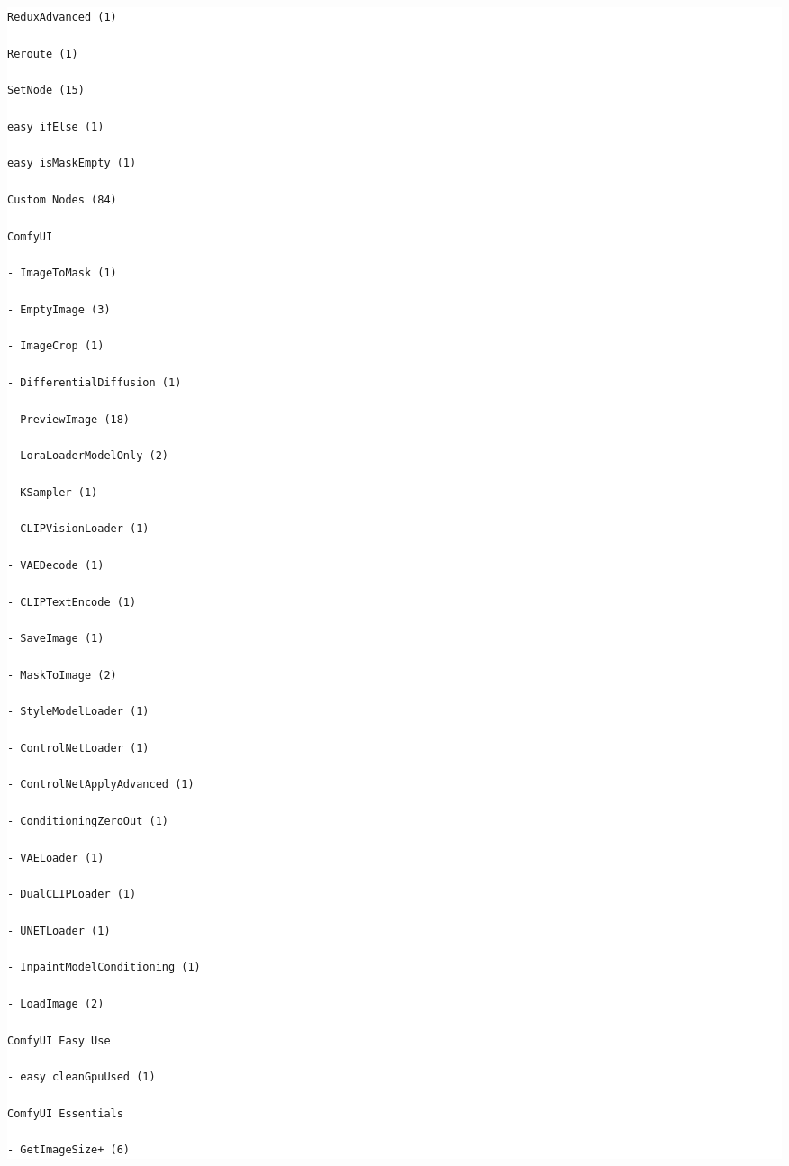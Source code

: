 ````ad-quote
ReduxAdvanced (1)

Reroute (1)

SetNode (15)

easy ifElse (1)

easy isMaskEmpty (1)

Custom Nodes (84)

ComfyUI

- ImageToMask (1)

- EmptyImage (3)

- ImageCrop (1)

- DifferentialDiffusion (1)

- PreviewImage (18)

- LoraLoaderModelOnly (2)

- KSampler (1)

- CLIPVisionLoader (1)

- VAEDecode (1)

- CLIPTextEncode (1)

- SaveImage (1)

- MaskToImage (2)

- StyleModelLoader (1)

- ControlNetLoader (1)

- ControlNetApplyAdvanced (1)

- ConditioningZeroOut (1)

- VAELoader (1)

- DualCLIPLoader (1)

- UNETLoader (1)

- InpaintModelConditioning (1)

- LoadImage (2)

ComfyUI Easy Use

- easy cleanGpuUsed (1)

ComfyUI Essentials

- GetImageSize+ (6)
````